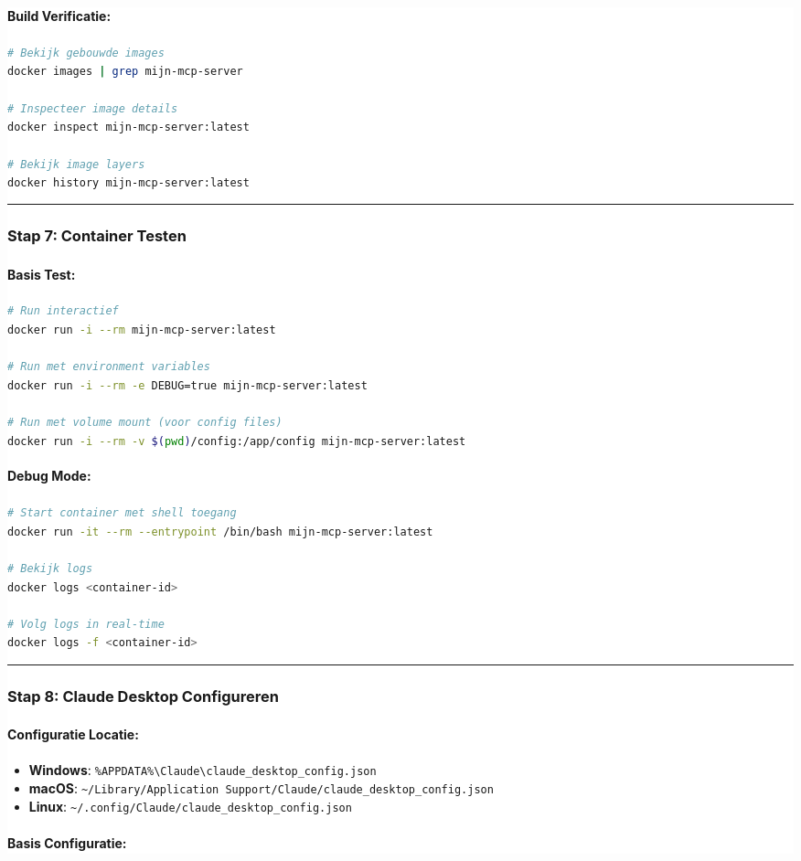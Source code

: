 #### Build Verificatie:

```bash
# Bekijk gebouwde images
docker images | grep mijn-mcp-server

# Inspecteer image details
docker inspect mijn-mcp-server:latest

# Bekijk image layers
docker history mijn-mcp-server:latest
```

---

### Stap 7: Container Testen

#### Basis Test:

```bash
# Run interactief
docker run -i --rm mijn-mcp-server:latest

# Run met environment variables
docker run -i --rm -e DEBUG=true mijn-mcp-server:latest

# Run met volume mount (voor config files)
docker run -i --rm -v $(pwd)/config:/app/config mijn-mcp-server:latest
```

#### Debug Mode:

```bash
# Start container met shell toegang
docker run -it --rm --entrypoint /bin/bash mijn-mcp-server:latest

# Bekijk logs
docker logs <container-id>

# Volg logs in real-time
docker logs -f <container-id>
```

---

### Stap 8: Claude Desktop Configureren

#### Configuratie Locatie:

- **Windows**: `%APPDATA%\Claude\claude_desktop_config.json`
- **macOS**: `~/Library/Application Support/Claude/claude_desktop_config.json`
- **Linux**: `~/.config/Claude/claude_desktop_config.json`

#### Basis Configuratie:
